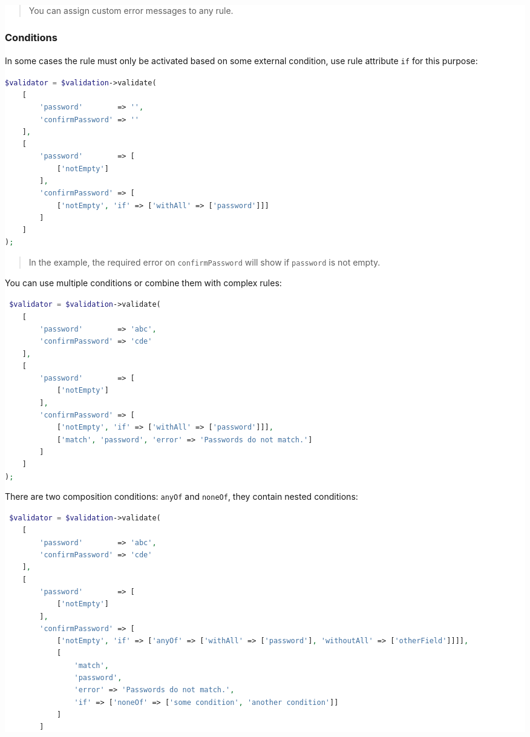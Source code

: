 > You can assign custom error messages to any rule.

### Conditions
In some cases the rule must only be activated based on some external condition, use rule attribute `if` for this
purpose:

```php
$validator = $validation->validate(
    [
        'password'        => '',
        'confirmPassword' => ''
    ],
    [
        'password'        => [
            ['notEmpty']
        ],
        'confirmPassword' => [
            ['notEmpty', 'if' => ['withAll' => ['password']]]
        ]
    ]
);
```

> In the example, the required error on `confirmPassword` will show if `password` is not empty.

You can use multiple conditions or combine them with complex rules:

```php
 $validator = $validation->validate(
    [
        'password'        => 'abc',
        'confirmPassword' => 'cde'
    ],
    [
        'password'        => [
            ['notEmpty']
        ],
        'confirmPassword' => [
            ['notEmpty', 'if' => ['withAll' => ['password']]],
            ['match', 'password', 'error' => 'Passwords do not match.']
        ]
    ]
);
```

There are two composition conditions: `anyOf` and `noneOf`, they contain nested conditions:
```php
 $validator = $validation->validate(
    [
        'password'        => 'abc',
        'confirmPassword' => 'cde'
    ],
    [
        'password'        => [
            ['notEmpty']
        ],
        'confirmPassword' => [
            ['notEmpty', 'if' => ['anyOf' => ['withAll' => ['password'], 'withoutAll' => ['otherField']]]],
            [
                'match', 
                'password',
                'error' => 'Passwords do not match.',
                'if' => ['noneOf' => ['some condition', 'another condition']]
            ]
        ]
```